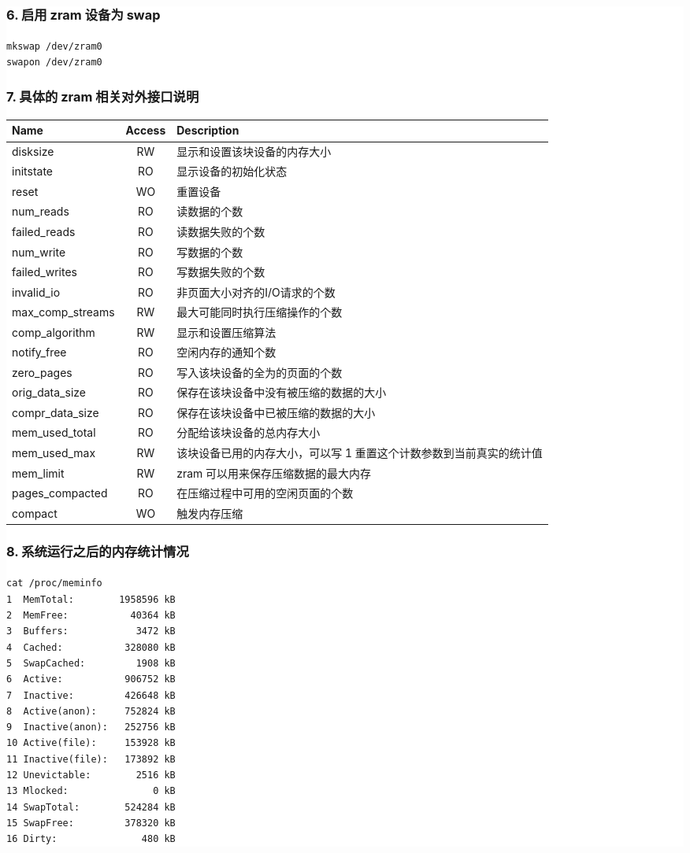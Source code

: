### 6. 启用 zram 设备为 swap

```
mkswap /dev/zram0
swapon /dev/zram0
```

### 7. 具体的 zram 相关对外接口说明

| Name            | Access	| Description    |
|:----------------|:-----------:|:---------------|
| disksize        | RW          | 显示和设置该块设备的内存大小 |
| initstate       | RO          | 显示设备的初始化状态 |
| reset           | WO          | 重置设备 |
| num_reads       | RO          | 读数据的个数 |
| failed_reads    | RO          | 读数据失败的个数 |
| num_write       | RO          | 写数据的个数 |
| failed_writes   | RO          | 写数据失败的个数 |
| invalid_io      | RO          | 非页面大小对齐的I/O请求的个数 |
| max_comp_streams| RW          | 最大可能同时执行压缩操作的个数|
| comp_algorithm  | RW          | 显示和设置压缩算法 |
| notify_free     | RO          | 空闲内存的通知个数 |
| zero_pages      | RO          | 写入该块设备的全为的页面的个数 |
| orig_data_size  | RO          | 保存在该块设备中没有被压缩的数据的大小 |
| compr_data_size | RO          | 保存在该块设备中已被压缩的数据的大小 |
| mem_used_total  | RO          | 分配给该块设备的总内存大小 |
| mem_used_max    | RW          | 该块设备已用的内存大小，可以写 1 重置这个计数参数到当前真实的统计值 |
| mem_limit       | RW          | zram 可以用来保存压缩数据的最大内存 |
| pages_compacted | RO          | 在压缩过程中可用的空闲页面的个数 |
| compact         | WO          | 触发内存压缩 |

### 8. 系统运行之后的内存统计情况

```
cat /proc/meminfo
1  MemTotal:        1958596 kB
2  MemFree:           40364 kB
3  Buffers:            3472 kB
4  Cached:           328080 kB
5  SwapCached:         1908 kB
6  Active:           906752 kB
7  Inactive:         426648 kB
8  Active(anon):     752824 kB
9  Inactive(anon):   252756 kB
10 Active(file):     153928 kB
11 Inactive(file):   173892 kB
12 Unevictable:        2516 kB
13 Mlocked:               0 kB
14 SwapTotal:        524284 kB
15 SwapFree:         378320 kB
16 Dirty:               480 kB
```